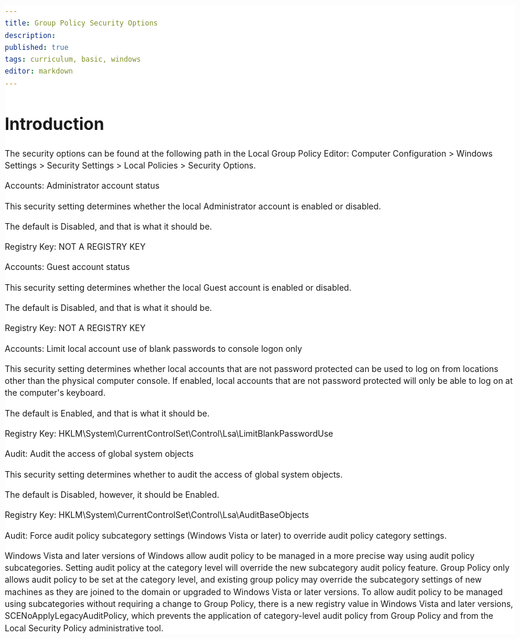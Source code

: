 ```yaml
---
title: Group Policy Security Options
description: 
published: true
tags: curriculum, basic, windows
editor: markdown
---
```

# Introduction


The security options can be found at the following path in the Local Group Policy Editor: Computer Configuration > Windows Settings > Security Settings > Local Policies > Security Options.

Accounts: Administrator account status

This security setting determines whether the local Administrator account is enabled or disabled.

The default is Disabled, and that is what it should be.

Registry Key: NOT A REGISTRY KEY

Accounts: Guest account status

This security setting determines whether the local Guest account is enabled or disabled.

The default is Disabled, and that is what it should be.

Registry Key: NOT A REGISTRY KEY

Accounts: Limit local account use of blank passwords to console logon only

This security setting determines whether local accounts that are not password protected can be used to log on from locations other than the physical computer console. If enabled, local accounts that are not password protected will only be able to log on at the computer's keyboard.

The default is Enabled, and that is what it should be.

Registry Key: HKLM\System\CurrentControlSet\Control\Lsa\LimitBlankPasswordUse

Audit: Audit the access of global system objects

This security setting determines whether to audit the access of global system objects.

The default is Disabled, however, it should be Enabled.

Registry Key: HKLM\System\CurrentControlSet\Control\Lsa\AuditBaseObjects

Audit: Force audit policy subcategory settings (Windows Vista or later) to override audit policy category settings.

Windows Vista and later versions of Windows allow audit policy to be managed in a more precise way using audit policy subcategories. Setting audit policy at the category level will override the new subcategory audit policy feature. Group Policy only allows audit policy to be set at the category level, and existing group policy may override the subcategory settings of new machines as they are joined to the domain or upgraded to Windows Vista or later versions. To allow audit policy to be managed using subcategories without requiring a change to Group Policy, there is a new registry value in Windows Vista and later versions, SCENoApplyLegacyAuditPolicy, which prevents the application of category-level audit policy from Group Policy and from the Local Security Policy administrative tool.
